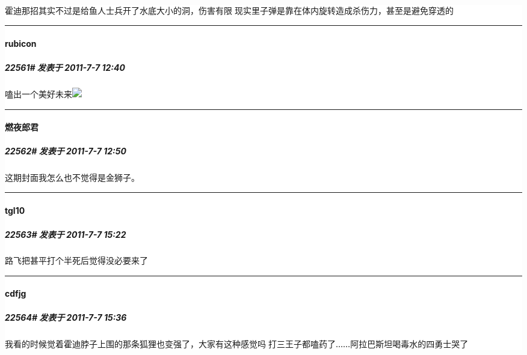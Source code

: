 


霍迪那招其实不过是给鱼人士兵开了水底大小的洞，伤害有限
现实里子弹是靠在体内旋转造成杀伤力，甚至是避免穿透的







-----

####  rubicon  
##### 22561#       发表于 2011-7-7 12:40




嗑出一个美好未来<img src="https://static.saraba1st.com/image/smiley/face/41.gif" referrerpolicy="no-referrer">







-----

####  燃夜郎君  
##### 22562#       发表于 2011-7-7 12:50




这期封面我怎么也不觉得是金狮子。







-----

####  tgl10  
##### 22563#       发表于 2011-7-7 15:22




路飞把甚平打个半死后觉得没必要来了







-----

####  cdfjg  
##### 22564#       发表于 2011-7-7 15:36




我看的时候觉着霍迪脖子上围的那条狐狸也变强了，大家有这种感觉吗
打三王子都嗑药了……阿拉巴斯坦喝毒水的四勇士哭了
